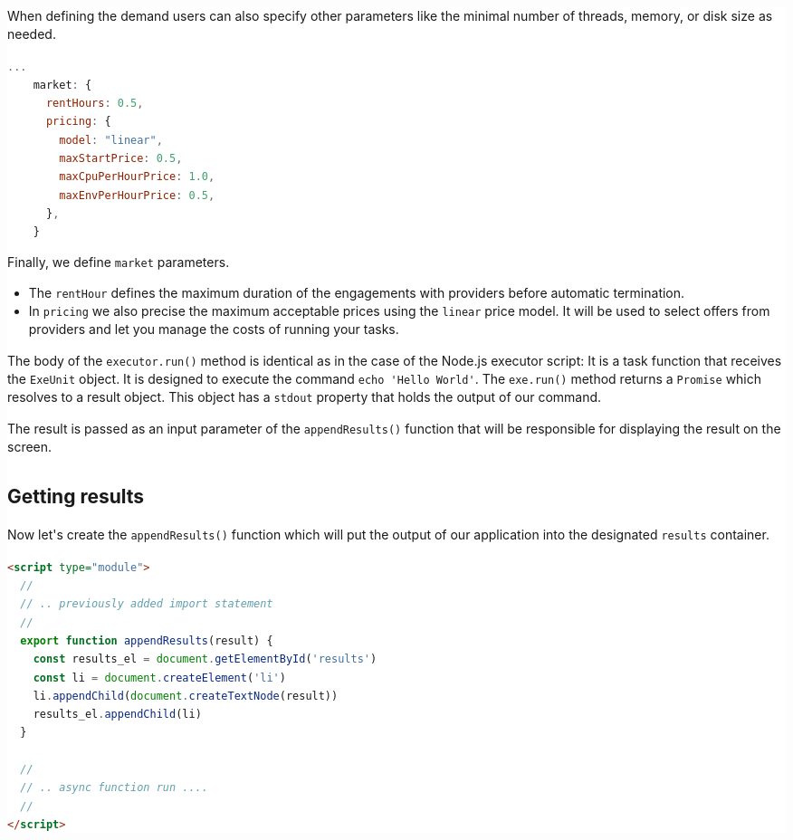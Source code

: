 When defining the demand users can also specify other parameters like the minimal number of threads, memory, or disk size as needed.

```js
...
    market: {
      rentHours: 0.5,
      pricing: {
        model: "linear",
        maxStartPrice: 0.5,
        maxCpuPerHourPrice: 1.0,
        maxEnvPerHourPrice: 0.5,
      },
    }
```

Finally, we define `market` parameters.

- The `rentHour` defines the maximum duration of the engagements with providers before automatic termination.
- In `pricing` we also precise the maximum acceptable prices using the `linear` price model. It will be used to select offers from providers and let you manage the costs of running your tasks.


The body of the `executor.run()` method is identical as in the case of the Node.js executor script:
It is a task function that receives the `ExeUnit` object. It is designed to execute the command `echo 'Hello World'`. The `exe.run()` method returns a `Promise` which resolves to a result object. This object has a `stdout` property that holds the output of our command.

The result is passed as an input parameter of the `appendResults()` function that will be responsible for displaying the result on the screen.

## Getting results

Now let's create the `appendResults()` function which will put the output of our application into the designated `results` container.

```html
<script type="module">
  //
  // .. previously added import statement
  //
  export function appendResults(result) {
    const results_el = document.getElementById('results')
    const li = document.createElement('li')
    li.appendChild(document.createTextNode(result))
    results_el.appendChild(li)
  }

  //
  // .. async function run ....
  //
</script>
```

